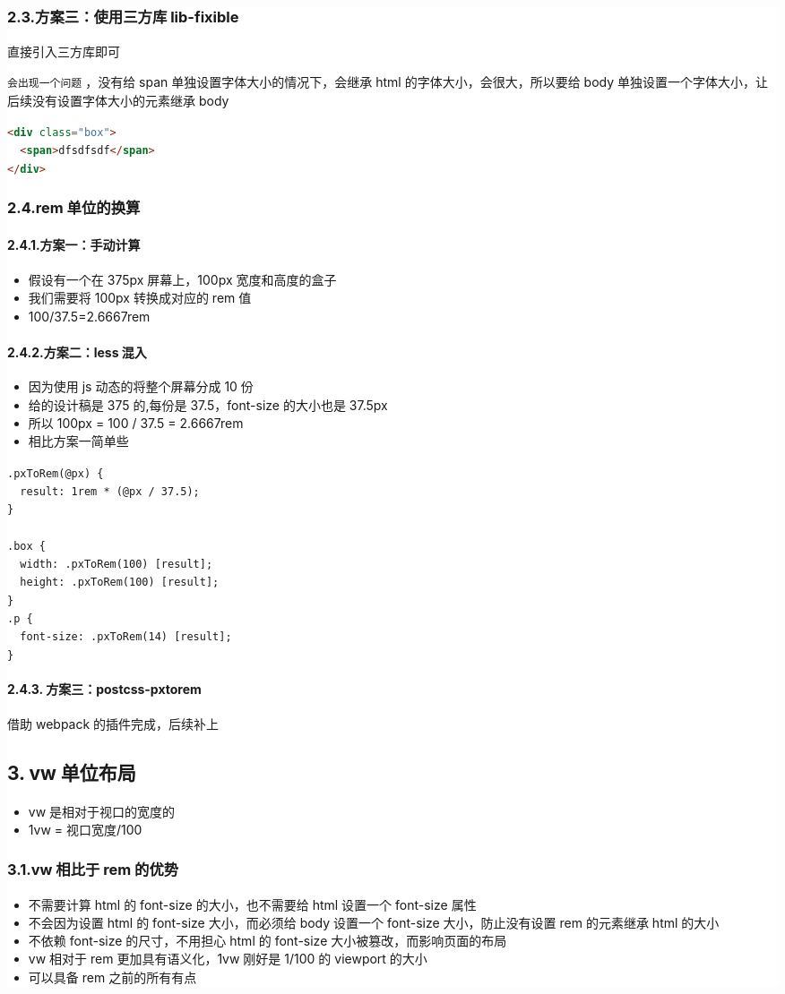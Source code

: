 ### 2.3.方案三：使用三方库 lib-fixible

直接引入三方库即可

`会出现一个问题` ，没有给 span 单独设置字体大小的情况下，会继承 html 的字体大小，会很大，所以要给 body 单独设置一个字体大小，让后续没有设置字体大小的元素继承 body

```html
<div class="box">
  <span>dfsdfsdf</span>
</div>
```

### 2.4.rem 单位的换算

#### 2.4.1.方案一：手动计算

- 假设有一个在 375px 屏幕上，100px 宽度和高度的盒子
- 我们需要将 100px 转换成对应的 rem 值
- 100/37.5=2.6667rem

#### 2.4.2.方案二：less 混入

- 因为使用 js 动态的将整个屏幕分成 10 份
- 给的设计稿是 375 的,每份是 37.5，font-size 的大小也是 37.5px
- 所以 100px = 100 / 37.5 = 2.6667rem
- 相比方案一简单些

```less
.pxToRem(@px) {
  result: 1rem * (@px / 37.5);
}

.box {
  width: .pxToRem(100) [result];
  height: .pxToRem(100) [result];
}
.p {
  font-size: .pxToRem(14) [result];
}
```

#### 2.4.3. 方案三：postcss-pxtorem

借助 webpack 的插件完成，后续补上

## 3. vw 单位布局

- vw 是相对于视口的宽度的
- 1vw = 视口宽度/100

### 3.1.vw 相比于 rem 的优势

- 不需要计算 html 的 font-size 的大小，也不需要给 html 设置一个 font-size 属性
- 不会因为设置 html 的 font-size 大小，而必须给 body 设置一个 font-size 大小，防止没有设置 rem 的元素继承 html 的大小
- 不依赖 font-size 的尺寸，不用担心 html 的 font-size 大小被篡改，而影响页面的布局
- vw 相对于 rem 更加具有语义化，1vw 刚好是 1/100 的 viewport 的大小
- 可以具备 rem 之前的所有有点
